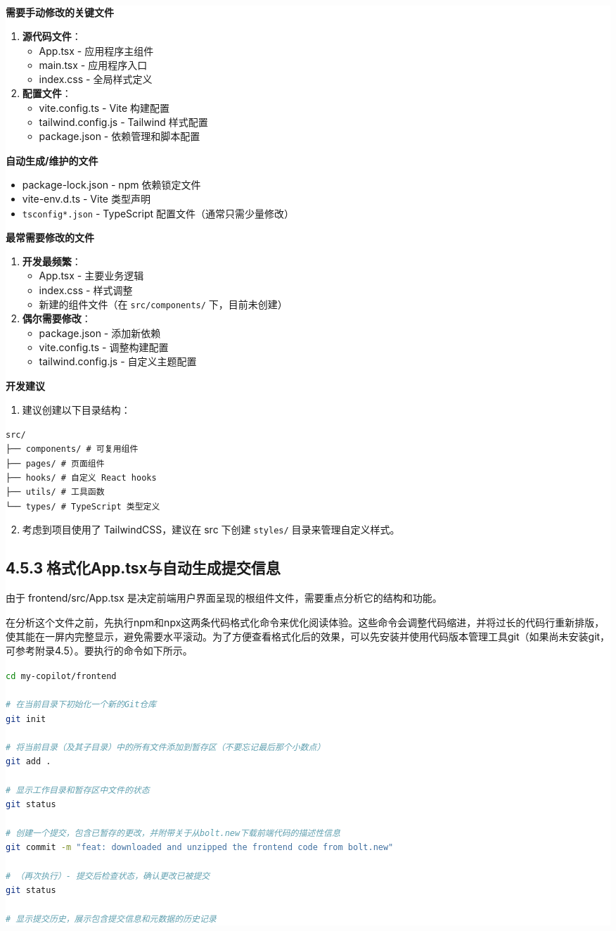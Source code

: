 **需要手动修改的关键文件**

1. **源代码文件**：
    - App.tsx - 应用程序主组件
    - main.tsx - 应用程序入口
    - index.css - 全局样式定义
2. **配置文件**：
    - vite.config.ts - Vite 构建配置
    - tailwind.config.js - Tailwind 样式配置
    - package.json - 依赖管理和脚本配置

**自动生成/维护的文件**

- package-lock.json - npm 依赖锁定文件
- vite-env.d.ts - Vite 类型声明
- `tsconfig*.json` - TypeScript 配置文件（通常只需少量修改）

**最常需要修改的文件**

1. **开发最频繁**：
    - App.tsx - 主要业务逻辑
    - index.css - 样式调整
    - 新建的组件文件（在 `src/components/` 下，目前未创建）
2. **偶尔需要修改**：
    - package.json - 添加新依赖
    - vite.config.ts - 调整构建配置
    - tailwind.config.js - 自定义主题配置

**开发建议**

1. 建议创建以下目录结构：

```markdown
src/
├── components/ # 可复用组件
├── pages/ # 页面组件
├── hooks/ # 自定义 React hooks
├── utils/ # 工具函数
└── types/ # TypeScript 类型定义
```

2. 考虑到项目使用了 TailwindCSS，建议在 src 下创建 `styles/` 目录来管理自定义样式。

## 4.5.3 格式化App.tsx与自动生成提交信息

由于 frontend/src/App.tsx 是决定前端用户界面呈现的根组件文件，需要重点分析它的结构和功能。

在分析这个文件之前，先执行npm和npx这两条代码格式化命令来优化阅读体验。这些命令会调整代码缩进，并将过长的代码行重新排版，使其能在一屏内完整显示，避免需要水平滚动。为了方便查看格式化后的效果，可以先安装并使用代码版本管理工具git（如果尚未安装git，可参考附录4.5）。要执行的命令如下所示。

```bash
cd my-copilot/frontend

# 在当前目录下初始化一个新的Git仓库
git init

# 将当前目录（及其子目录）中的所有文件添加到暂存区（不要忘记最后那个小数点）
git add .

# 显示工作目录和暂存区中文件的状态
git status

# 创建一个提交，包含已暂存的更改，并附带关于从bolt.new下载前端代码的描述性信息
git commit -m "feat: downloaded and unzipped the frontend code from bolt.new"

# （再次执行）- 提交后检查状态，确认更改已被提交
git status

# 显示提交历史，展示包含提交信息和元数据的历史记录
```
